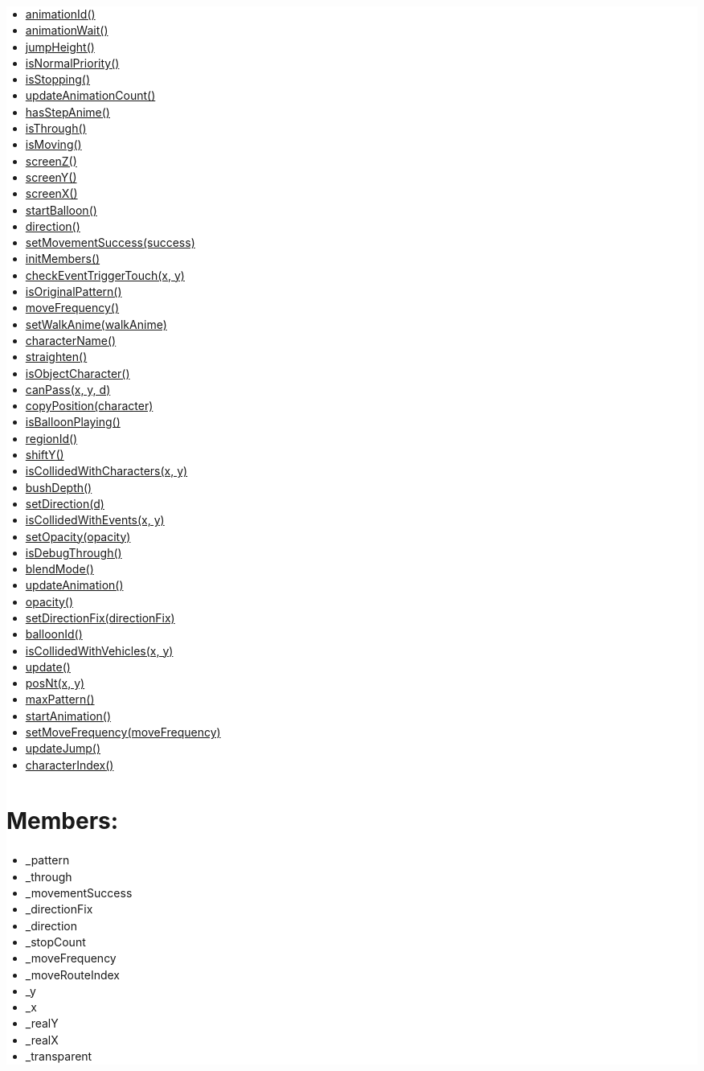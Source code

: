 * [animationId()](#animationId)
* [animationWait()](#animationWait)
* [jumpHeight()](#jumpHeight)
* [isNormalPriority()](#isNormalPriority)
* [isStopping()](#isStopping)
* [updateAnimationCount()](#updateAnimationCount)
* [hasStepAnime()](#hasStepAnime)
* [isThrough()](#isThrough)
* [isMoving()](#isMoving)
* [screenZ()](#screenZ)
* [screenY()](#screenY)
* [screenX()](#screenX)
* [startBalloon()](#startBalloon)
* [direction()](#direction)
* [setMovementSuccess(success)](#setMovementSuccess)
* [initMembers()](#initMembers)
* [checkEventTriggerTouch(x, y)](#checkEventTriggerTouch)
* [isOriginalPattern()](#isOriginalPattern)
* [moveFrequency()](#moveFrequency)
* [setWalkAnime(walkAnime)](#setWalkAnime)
* [characterName()](#characterName)
* [straighten()](#straighten)
* [isObjectCharacter()](#isObjectCharacter)
* [canPass(x, y, d)](#canPass)
* [copyPosition(character)](#copyPosition)
* [isBalloonPlaying()](#isBalloonPlaying)
* [regionId()](#regionId)
* [shiftY()](#shiftY)
* [isCollidedWithCharacters(x, y)](#isCollidedWithCharacters)
* [bushDepth()](#bushDepth)
* [setDirection(d)](#setDirection)
* [isCollidedWithEvents(x, y)](#isCollidedWithEvents)
* [setOpacity(opacity)](#setOpacity)
* [isDebugThrough()](#isDebugThrough)
* [blendMode()](#blendMode)
* [updateAnimation()](#updateAnimation)
* [opacity()](#opacity)
* [setDirectionFix(directionFix)](#setDirectionFix)
* [balloonId()](#balloonId)
* [isCollidedWithVehicles(x, y)](#isCollidedWithVehicles)
* [update()](#update)
* [posNt(x, y)](#posNt)
* [maxPattern()](#maxPattern)
* [startAnimation()](#startAnimation)
* [setMoveFrequency(moveFrequency)](#setMoveFrequency)
* [updateJump()](#updateJump)
* [characterIndex()](#characterIndex)

# Members:
* _pattern
* _through
* _movementSuccess
* _directionFix
* _direction
* _stopCount
* _moveFrequency
* _moveRouteIndex
* _y
* _x
* _realY
* _realX
* _transparent